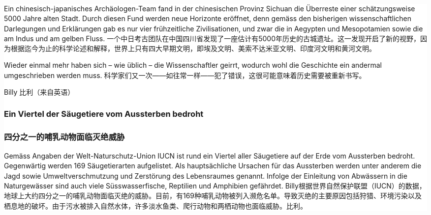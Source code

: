 Ein chinesisch-japanisches Archäologen-Team fand in der chinesischen Provinz Sichuan die Überreste einer schätzungsweise 5000 Jahre alten Stadt. Durch diesen Fund werden neue Horizonte eröffnet, denn gemäss den bisherigen wissenschaftlichen Darlegungen und Erklärungen gab es nur vier frühzeitliche Zivilisationen, und zwar die in Aegypten und Mesopotamien sowie die am Indus und am gelben Fluss.
一个中日考古团队在中国四川省发现了一座估计有5000年历史的古城遗址。这一发现开启了新的视野，因为根据迄今为止的科学论述和解释，世界上只有四大早期文明，即埃及文明、美索不达米亚文明、印度河文明和黄河文明。

Wieder einmal mehr haben sich – wie üblich – die Wissenschaftler geirrt, wodurch wohl die Geschichte ein andermal umgeschrieben werden muss.
科学家们又一次——如往常一样——犯了错误，这很可能意味着历史需要被重新书写。

Billy
比利（来自英语）

### Ein Viertel der Säugetiere vom Aussterben bedroht
### 四分之一的哺乳动物面临灭绝威胁

Gemäss Angaben der Welt-Naturschutz-Union IUCN ist rund ein Viertel aller Säugetiere auf der Erde vom Aussterben bedroht. Gegenwärtig werden 169 Säugetierarten aufgelistet. Als hauptsächliche Ursachen für das Aussterben werden unter anderem die Jagd sowie Umweltverschmutzung und Zerstörung des Lebensraumes genannt. Infolge der Einleitung von Abwässern in die Naturgewässer sind auch viele Süsswasserfische, Reptilien und Amphibien gefährdet. Billy根据世界自然保护联盟（IUCN）的数据，地球上大约四分之一的哺乳动物面临灭绝的威胁。目前，有169种哺乳动物被列入濒危名单。导致灭绝的主要原因包括狩猎、环境污染以及栖息地的破坏。由于污水被排入自然水体，许多淡水鱼类、爬行动物和两栖动物也面临威胁。比利。

